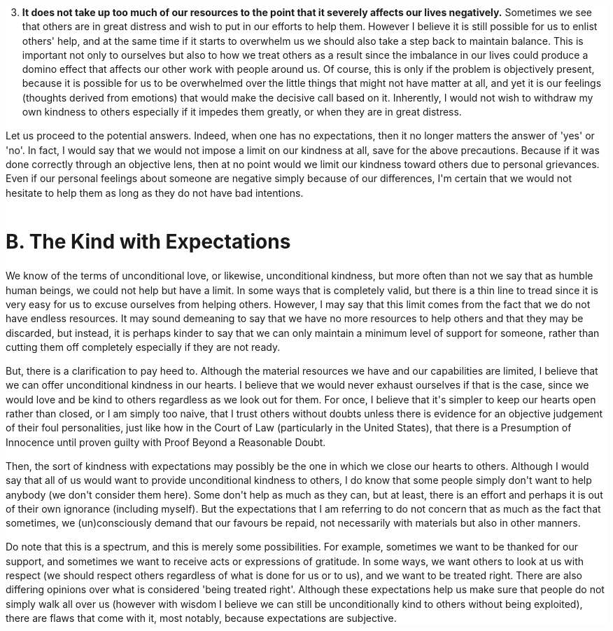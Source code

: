 3. **It does not take up too much of our resources to the point that it severely affects our lives negatively.** Sometimes we see that others are in great distress and wish to put in our efforts to help them. However I believe it is still possible for us to enlist others' help, and at the same time if it starts to overwhelm us we should also take a step back to maintain balance. This is important not only to ourselves but also to how we treat others as a result since the imbalance in our lives could produce a domino effect that affects our other work with people around us. Of course, this is only if the problem is objectively present, because it is possible for us to be overwhelmed over the little things that might not have matter at all, and yet it is our feelings (thoughts derived from emotions) that would make the decisive call based on it. Inherently, I would not wish to withdraw my own kindness to others especially if it impedes them greatly, or when they are in great distress.

Let us proceed to the potential answers. Indeed, when one has no expectations, then it no longer matters the answer of 'yes' or 'no'. In fact, I would say that we would not impose a limit on our kindness at all, save for the above precautions. Because if it was done correctly through an objective lens, then at no point would we limit our kindness toward others due to personal grievances. Even if our personal feelings about someone are negative simply because of our differences, I'm certain that we would not hesitate to help them as long as they do not have bad intentions.

# B. The Kind with Expectations
We know of the terms of unconditional love, or likewise, unconditional kindness, but more often than not we say that as humble human beings, we could not help but have a limit. In some ways that is completely valid, but there is a thin line to tread since it is very easy for us to excuse ourselves from helping others. However, I may say that this limit comes from the fact that we do not have endless resources. It may sound demeaning to say that we have no more resources to help others and that they may be discarded, but instead, it is perhaps kinder to say that we can only maintain a minimum level of support for someone, rather than cutting them off completely especially if they are not ready. 

But, there is a clarification to pay heed to. Although the material resources we have and our capabilities are limited, I believe that we can offer unconditional kindness in our hearts. I believe that we would never exhaust ourselves if that is the case, since we would love and be kind to others regardless as we look out for them. For once, I believe that it's simpler to keep our hearts open rather than closed, or I am simply too naive, that I trust others without doubts unless there is evidence for an objective judgement of their foul personalities, just like how in the Court of Law (particularly in the United States), that there is a Presumption of Innocence until proven guilty with Proof Beyond a Reasonable Doubt.

Then, the sort of kindness with expectations may possibly be the one in which we close our hearts to others. Although I would say that all of us would want to provide unconditional kindness to others, I do know that some people simply don't want to help anybody (we don't consider them here). Some don't help as much as they can, but at least, there is an effort and perhaps it is out of their own ignorance (including myself). But the expectations that I am referring to do not concern that as much as the fact that sometimes, we (un)consciously demand that our favours be repaid, not necessarily with materials but also in other manners.

Do note that this is a spectrum, and this is merely some possibilities. For example, sometimes we want to be thanked for our support, and sometimes we want to receive acts or expressions of gratitude. In some ways, we want others to look at us with respect (we should respect others regardless of what is done for us or to us), and we want to be treated right. There are also differing opinions over what is considered 'being treated right'. Although these expectations help us make sure that people do not simply walk all over us (however with wisdom I believe we can still be unconditionally kind to others without being exploited), there are flaws that come with it, most notably, because expectations are subjective.
